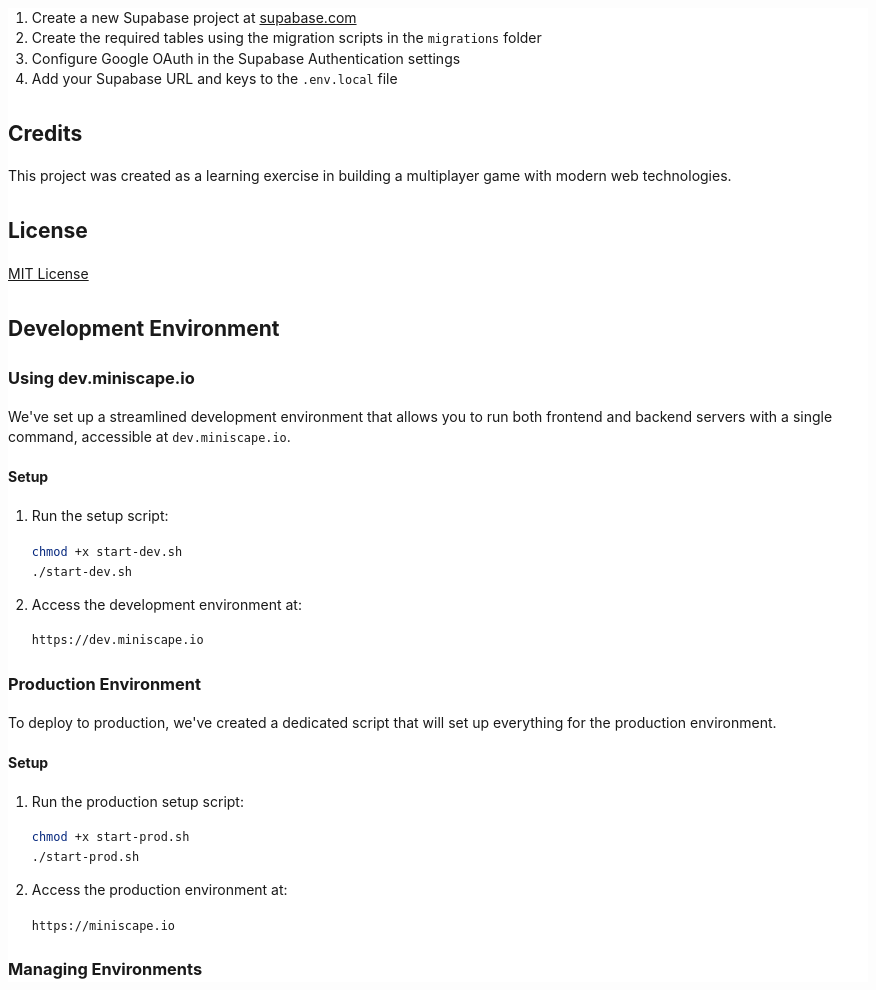 1. Create a new Supabase project at [supabase.com](https://supabase.com)
2. Create the required tables using the migration scripts in the `migrations` folder
3. Configure Google OAuth in the Supabase Authentication settings
4. Add your Supabase URL and keys to the `.env.local` file

## Credits

This project was created as a learning exercise in building a multiplayer game with modern web technologies.

## License

[MIT License](LICENSE)

## Development Environment

### Using dev.miniscape.io

We've set up a streamlined development environment that allows you to run both frontend and backend servers with a single command, accessible at `dev.miniscape.io`.

#### Setup

1. Run the setup script:
   ```bash
   chmod +x start-dev.sh
   ./start-dev.sh
   ```

2. Access the development environment at:
   ```
   https://dev.miniscape.io
   ```

### Production Environment

To deploy to production, we've created a dedicated script that will set up everything for the production environment.

#### Setup

1. Run the production setup script:
   ```bash
   chmod +x start-prod.sh
   ./start-prod.sh
   ```

2. Access the production environment at:
   ```
   https://miniscape.io
   ```

### Managing Environments
